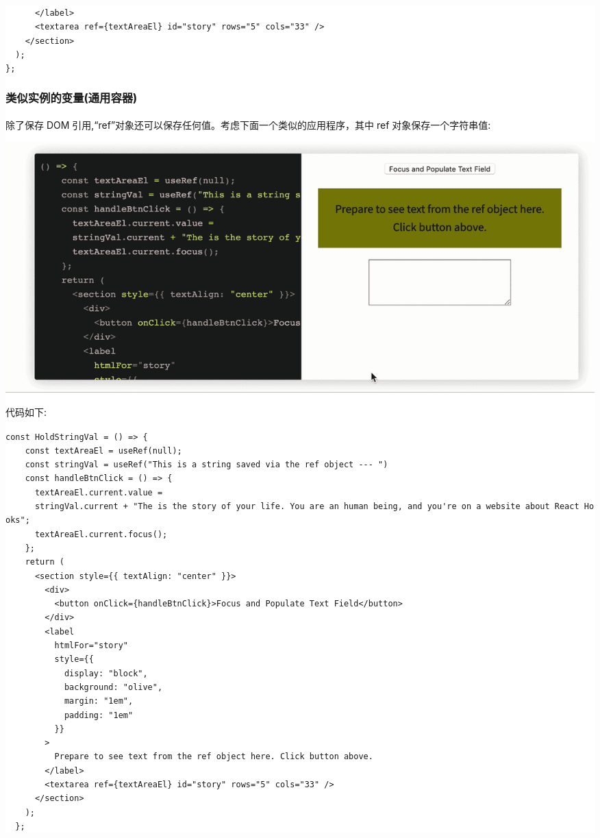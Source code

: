 ```
      </label>
      <textarea ref={textAreaEl} id="story" rows="5" cols="33" />
    </section>
  );
};
```

### 类似实例的变量(通用容器)

除了保存 DOM 引用,“ref”对象还可以保存任何值。考虑下面一个类似的应用程序，其中 ref 对象保存一个字符串值:

![](img/7faa3cb11b2d4921ae2d68e4abc4977e.png)

代码如下:

```
const HoldStringVal = () => {
    const textAreaEl = useRef(null);
    const stringVal = useRef("This is a string saved via the ref object --- ")
    const handleBtnClick = () => {
      textAreaEl.current.value =
      stringVal.current + "The is the story of your life. You are an human being, and you're on a website about React Hooks";
      textAreaEl.current.focus();
    };
    return (
      <section style={{ textAlign: "center" }}>
        <div>
          <button onClick={handleBtnClick}>Focus and Populate Text Field</button>
        </div>
        <label
          htmlFor="story"
          style={{
            display: "block",
            background: "olive",
            margin: "1em",
            padding: "1em"
          }}
        >
          Prepare to see text from the ref object here. Click button above.
        </label>
        <textarea ref={textAreaEl} id="story" rows="5" cols="33" />
      </section>
    );
  };
```